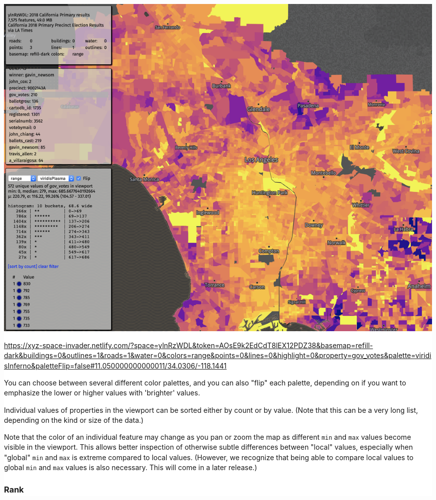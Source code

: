![ca-gov-votes-range-precinct](screenshots/ca-gov-votes-range-precinct.png)

<https://xyz-space-invader.netlify.com/?space=ylnRzWDL&token=AOsE9k2EdCdT8lEX12PDZ38&basemap=refill-dark&buildings=0&outlines=1&roads=1&water=0&colors=range&points=0&lines=0&highlight=0&property=gov_votes&palette=viridisInferno&paletteFlip=false#11.050000000000011/34.0306/-118.1441>

You can choose between several different color palettes, and you can also "flip" each palette, depending on if you want to emphasize the lower or higher values with 'brighter' values.

Individual values of properties in the viewport can be sorted either by count or by value. (Note that this can be a very long list, depending on the kind or size of the data.)

Note that the color of an individual feature may change as you pan or zoom the map as different `min` and `max` values become visible in the viewport. This allows better inspection of otherwise subtle differences between "local" values, especially when "global" `min` and `max` is extreme compared to local values. (However, we recognize that being able to compare local values to global `min` and `max` values is also necessary. This will come in a later release.)

### Rank
